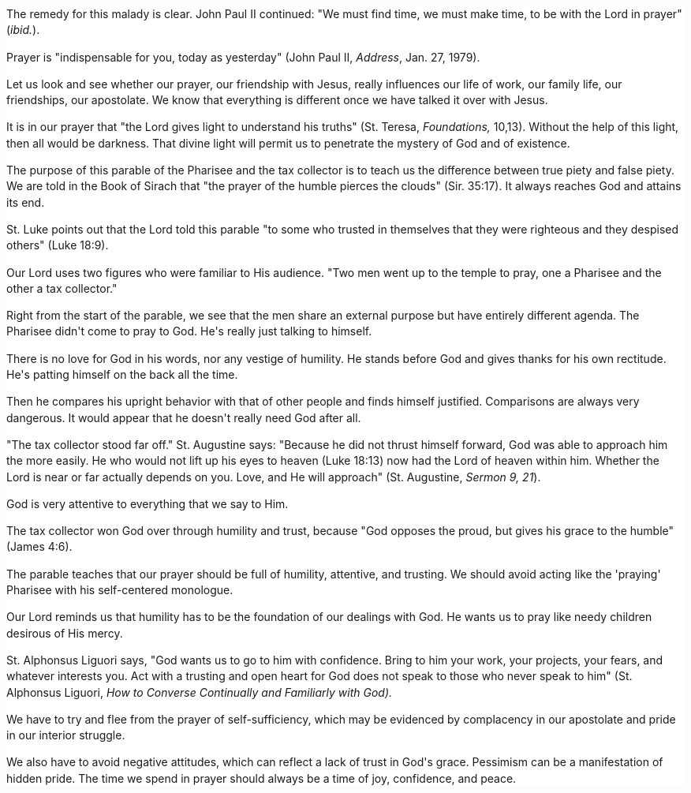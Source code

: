 The remedy for this malady is clear. John Paul II continued: "We must find time, we must make time, to be with the Lord in prayer" (*ibid.*).

Prayer is "indispensable for you, today as yesterday" (John Paul II, *Address*, Jan. 27, 1979).

Let us look and see whether our prayer, our friendship with Jesus, really influences our life of work, our family life, our friendships, our apostolate. We know that everything is different once we have talked it over with Jesus.

It is in our prayer that "the Lord gives light to understand his truths" (St. Teresa, *Foundations,* 10,13). Without the help of this light, then all would be darkness. That divine light will permit us to penetrate the mystery of God and of existence.

The purpose of this parable of the Pharisee and the tax collector is to teach us the difference between true piety and false piety. We are told in the Book of Sirach that "the prayer of the humble pierces the clouds" (Sir. 35:17). It always reaches God and attains its end.

St. Luke points out that the Lord told this parable "to some who trusted in themselves that they were righteous and they despised others" (Luke 18:9).

Our Lord uses two figures who were familiar to His audience. "Two men went up to the temple to pray, one a Pharisee and the other a tax collector."

Right from the start of the parable, we see that the men share an external purpose but have entirely different agenda. The Pharisee didn\'t come to pray to God. He\'s really just talking to himself.

There is no love for God in his words, nor any vestige of humility. He stands before God and gives thanks for his own rectitude. He\'s patting himself on the back all the time.

Then he compares his upright behavior with that of other people and finds himself justified. Comparisons are always very dangerous. It would appear that he doesn\'t really need God after all.

"The tax collector stood far off." St. Augustine says: "Because he did not thrust himself forward, God was able to approach him the more easily. He who would not lift up his eyes to heaven (Luke 18:13) now had the Lord of heaven within him. Whether the Lord is near or far actually depends on you. Love, and He will approach" (St. Augustine, *Sermon 9, 21*).

God is very attentive to everything that we say to Him.

The tax collector won God over through humility and trust, because "God opposes the proud, but gives his grace to the humble" (James 4:6).

The parable teaches that our prayer should be full of humility, attentive, and trusting. We should avoid acting like the 'praying' Pharisee with his self-centered monologue.

Our Lord reminds us that humility has to be the foundation of our dealings with God. He wants us to pray like needy children desirous of His mercy.

St. Alphonsus Liguori says, "God wants us to go to him with confidence. Bring to him your work, your projects, your fears, and whatever interests you. Act with a trusting and open heart for God does not speak to those who never speak to him" (St. Alphonsus Liguori, *How to Converse Continually and Familiarly with God).*

We have to try and flee from the prayer of self-sufficiency, which may be evidenced by complacency in our apostolate and pride in our interior struggle.

We also have to avoid negative attitudes, which can reflect a lack of trust in God\'s grace. Pessimism can be a manifestation of hidden pride. The time we spend in prayer should always be a time of joy, confidence, and peace.
